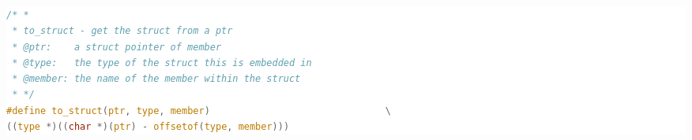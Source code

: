 ```c
/* *
 * to_struct - get the struct from a ptr
 * @ptr:    a struct pointer of member
 * @type:   the type of the struct this is embedded in
 * @member: the name of the member within the struct
 * */
#define to_struct(ptr, type, member)                               \
((type *)((char *)(ptr) - offsetof(type, member)))
```